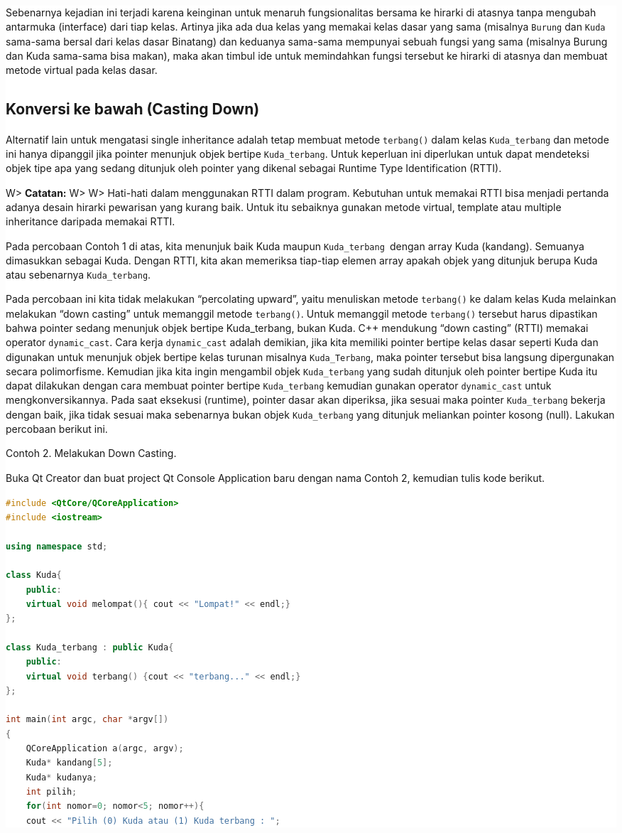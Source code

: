 Sebenarnya kejadian ini terjadi karena keinginan untuk menaruh fungsionalitas bersama ke hirarki di atasnya tanpa mengubah antarmuka (interface) dari tiap kelas. Artinya jika ada dua kelas yang memakai kelas dasar yang sama (misalnya `Burung` dan `Kuda` sama-sama bersal dari kelas dasar Binatang) dan keduanya sama-sama mempunyai sebuah fungsi yang sama (misalnya Burung dan Kuda sama-sama bisa makan), maka akan timbul ide untuk memindahkan fungsi tersebut ke hirarki di atasnya dan membuat metode virtual pada kelas dasar.

## Konversi ke bawah (Casting Down)

Alternatif lain untuk mengatasi single inheritance adalah tetap membuat metode `terbang()` dalam kelas `Kuda_terbang` dan metode ini hanya dipanggil jika pointer menunjuk objek bertipe `Kuda_terbang`. Untuk keperluan ini diperlukan untuk dapat mendeteksi objek tipe apa yang sedang ditunjuk oleh pointer yang dikenal sebagai Runtime Type Identification (RTTI).

W> **Catatan:**
W> 
W>  Hati-hati dalam menggunakan RTTI dalam program. Kebutuhan untuk memakai RTTI bisa menjadi pertanda adanya desain hirarki pewarisan yang kurang baik. Untuk itu sebaiknya gunakan metode virtual, template atau multiple inheritance daripada memakai RTTI.

Pada percobaan Contoh 1 di atas, kita menunjuk baik Kuda maupun `Kuda_terbang `dengan array Kuda (kandang). Semuanya dimasukkan sebagai Kuda. Dengan RTTI, kita akan memeriksa tiap-tiap elemen array apakah objek yang ditunjuk berupa Kuda atau sebenarnya `Kuda_terbang`.

Pada percobaan ini kita tidak melakukan “percolating upward”, yaitu menuliskan metode `terbang()` ke dalam kelas Kuda melainkan melakukan “down casting” untuk memanggil metode `terbang()`. Untuk memanggil metode `terbang()` tersebut harus dipastikan bahwa pointer sedang menunjuk objek bertipe Kuda_terbang, bukan Kuda. C++ mendukung “down casting” (RTTI) memakai operator `dynamic_cast`. Cara kerja `dynamic_cast` adalah demikian, jika kita memiliki pointer bertipe kelas dasar seperti Kuda dan digunakan untuk menunjuk objek bertipe kelas turunan misalnya `Kuda_Terbang`, maka pointer tersebut bisa langsung dipergunakan secara polimorfisme. Kemudian jika kita ingin mengambil objek `Kuda_terbang` yang sudah ditunjuk oleh pointer bertipe Kuda itu dapat dilakukan dengan cara membuat pointer bertipe `Kuda_terbang` kemudian gunakan operator `dynamic_cast` untuk mengkonversikannya. Pada saat eksekusi (runtime), pointer dasar akan diperiksa, jika sesuai maka pointer `Kuda_terbang` bekerja dengan baik, jika tidak sesuai maka sebenarnya bukan objek `Kuda_terbang` yang ditunjuk meliankan pointer kosong (null). Lakukan percobaan berikut ini.

Contoh 2. Melakukan Down Casting.

Buka Qt Creator dan buat project Qt Console Application baru dengan nama Contoh 2, kemudian tulis kode berikut.

```cpp
#include <QtCore/QCoreApplication>
#include <iostream>

using namespace std;

class Kuda{
	public:
	virtual void melompat(){ cout << "Lompat!" << endl;}
};

class Kuda_terbang : public Kuda{
	public:
	virtual void terbang() {cout << "terbang..." << endl;}
};

int main(int argc, char *argv[])
{
	QCoreApplication a(argc, argv);
	Kuda* kandang[5];
	Kuda* kudanya;
	int pilih;
	for(int nomor=0; nomor<5; nomor++){
	cout << "Pilih (0) Kuda atau (1) Kuda terbang : ";
```